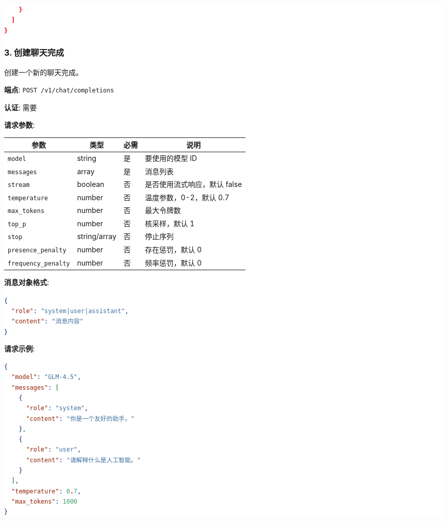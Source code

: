 ```json
    }
  ]
}
```

### 3. 创建聊天完成

创建一个新的聊天完成。

**端点**: `POST /v1/chat/completions`

**认证**: 需要

**请求参数**:

| 参数 | 类型 | 必需 | 说明 |
|------|------|------|------|
| `model` | string | 是 | 要使用的模型 ID |
| `messages` | array | 是 | 消息列表 |
| `stream` | boolean | 否 | 是否使用流式响应，默认 false |
| `temperature` | number | 否 | 温度参数，0-2，默认 0.7 |
| `max_tokens` | number | 否 | 最大令牌数 |
| `top_p` | number | 否 | 核采样，默认 1 |
| `stop` | string/array | 否 | 停止序列 |
| `presence_penalty` | number | 否 | 存在惩罚，默认 0 |
| `frequency_penalty` | number | 否 | 频率惩罚，默认 0 |

**消息对象格式**:

```json
{
  "role": "system|user|assistant",
  "content": "消息内容"
}
```

**请求示例**:
```json
{
  "model": "GLM-4.5",
  "messages": [
    {
      "role": "system",
      "content": "你是一个友好的助手。"
    },
    {
      "role": "user",
      "content": "请解释什么是人工智能。"
    }
  ],
  "temperature": 0.7,
  "max_tokens": 1000
}
```
